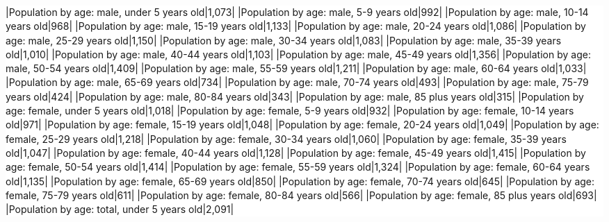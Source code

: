 |Population by age: male, under 5 years old|1,073|
|Population by age: male, 5-9 years old|992|
|Population by age: male, 10-14 years old|968|
|Population by age: male, 15-19 years old|1,133|
|Population by age: male, 20-24 years old|1,086|
|Population by age: male, 25-29 years old|1,150|
|Population by age: male, 30-34 years old|1,083|
|Population by age: male, 35-39 years old|1,010|
|Population by age: male, 40-44 years old|1,103|
|Population by age: male, 45-49 years old|1,356|
|Population by age: male, 50-54 years old|1,409|
|Population by age: male, 55-59 years old|1,211|
|Population by age: male, 60-64 years old|1,033|
|Population by age: male, 65-69 years old|734|
|Population by age: male, 70-74 years old|493|
|Population by age: male, 75-79 years old|424|
|Population by age: male, 80-84 years old|343|
|Population by age: male, 85 plus years old|315|
|Population by age: female, under 5 years old|1,018|
|Population by age: female, 5-9 years old|932|
|Population by age: female, 10-14 years old|971|
|Population by age: female, 15-19 years old|1,048|
|Population by age: female, 20-24 years old|1,049|
|Population by age: female, 25-29 years old|1,218|
|Population by age: female, 30-34 years old|1,060|
|Population by age: female, 35-39 years old|1,047|
|Population by age: female, 40-44 years old|1,128|
|Population by age: female, 45-49 years old|1,415|
|Population by age: female, 50-54 years old|1,414|
|Population by age: female, 55-59 years old|1,324|
|Population by age: female, 60-64 years old|1,135|
|Population by age: female, 65-69 years old|850|
|Population by age: female, 70-74 years old|645|
|Population by age: female, 75-79 years old|611|
|Population by age: female, 80-84 years old|566|
|Population by age: female, 85 plus years old|693|
|Population by age: total, under 5 years old|2,091|